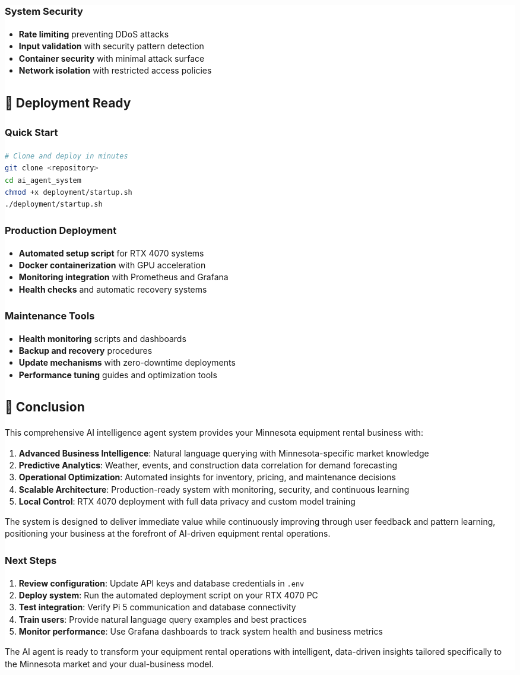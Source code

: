 ### System Security
- **Rate limiting** preventing DDoS attacks
- **Input validation** with security pattern detection
- **Container security** with minimal attack surface
- **Network isolation** with restricted access policies

## 🚀 Deployment Ready

### Quick Start
```bash
# Clone and deploy in minutes
git clone <repository>
cd ai_agent_system
chmod +x deployment/startup.sh
./deployment/startup.sh
```

### Production Deployment
- **Automated setup script** for RTX 4070 systems
- **Docker containerization** with GPU acceleration
- **Monitoring integration** with Prometheus and Grafana
- **Health checks** and automatic recovery systems

### Maintenance Tools
- **Health monitoring** scripts and dashboards
- **Backup and recovery** procedures
- **Update mechanisms** with zero-downtime deployments
- **Performance tuning** guides and optimization tools

## 🎉 Conclusion

This comprehensive AI intelligence agent system provides your Minnesota equipment rental business with:

1. **Advanced Business Intelligence**: Natural language querying with Minnesota-specific market knowledge
2. **Predictive Analytics**: Weather, events, and construction data correlation for demand forecasting  
3. **Operational Optimization**: Automated insights for inventory, pricing, and maintenance decisions
4. **Scalable Architecture**: Production-ready system with monitoring, security, and continuous learning
5. **Local Control**: RTX 4070 deployment with full data privacy and custom model training

The system is designed to deliver immediate value while continuously improving through user feedback and pattern learning, positioning your business at the forefront of AI-driven equipment rental operations.

### Next Steps
1. **Review configuration**: Update API keys and database credentials in `.env`
2. **Deploy system**: Run the automated deployment script on your RTX 4070 PC
3. **Test integration**: Verify Pi 5 communication and database connectivity
4. **Train users**: Provide natural language query examples and best practices
5. **Monitor performance**: Use Grafana dashboards to track system health and business metrics

The AI agent is ready to transform your equipment rental operations with intelligent, data-driven insights tailored specifically to the Minnesota market and your dual-business model.